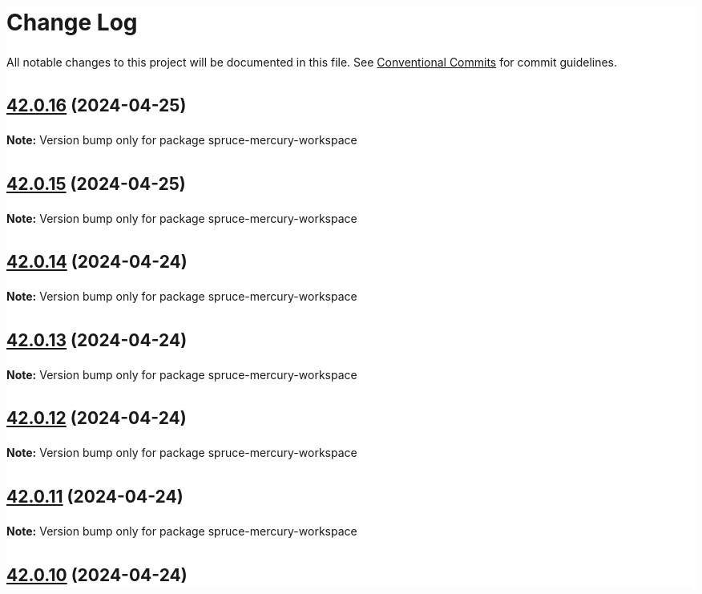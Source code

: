 # Change Log

All notable changes to this project will be documented in this file.
See [Conventional Commits](https://conventionalcommits.org) for commit guidelines.

## [42.0.16](https://github.com/sprucelabsai-community/mercury-workspace/compare/v42.0.15...v42.0.16) (2024-04-25)

**Note:** Version bump only for package spruce-mercury-workspace





## [42.0.15](https://github.com/sprucelabsai-community/mercury-workspace/compare/v42.0.14...v42.0.15) (2024-04-25)

**Note:** Version bump only for package spruce-mercury-workspace





## [42.0.14](https://github.com/sprucelabsai-community/mercury-workspace/compare/v42.0.13...v42.0.14) (2024-04-24)

**Note:** Version bump only for package spruce-mercury-workspace





## [42.0.13](https://github.com/sprucelabsai-community/mercury-workspace/compare/v42.0.12...v42.0.13) (2024-04-24)

**Note:** Version bump only for package spruce-mercury-workspace





## [42.0.12](https://github.com/sprucelabsai-community/mercury-workspace/compare/v42.0.11...v42.0.12) (2024-04-24)

**Note:** Version bump only for package spruce-mercury-workspace





## [42.0.11](https://github.com/sprucelabsai-community/mercury-workspace/compare/v42.0.10...v42.0.11) (2024-04-24)

**Note:** Version bump only for package spruce-mercury-workspace





## [42.0.10](https://github.com/sprucelabsai-community/mercury-workspace/compare/v42.0.9...v42.0.10) (2024-04-24)
